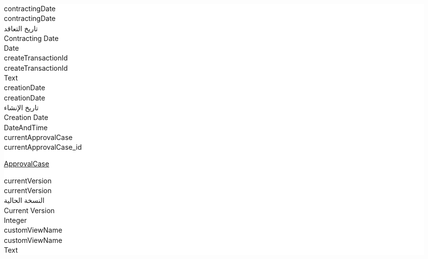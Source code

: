 </div>

<div class="row searchable" id="contractingDate">
<div class="cell" data-label="Property">contractingDate</div>
<div class="cell" data-label="Column">contractingDate</div>
<div class="cell" data-label="Arabic">تاريخ التعاقد</div>
<div class="cell" data-label="English">Contracting Date</div>
<div class="cell" data-label="Type">Date</div>

</div>

<div class="row searchable" id="createTransactionId">
<div class="cell" data-label="Property">createTransactionId</div>
<div class="cell" data-label="Column">createTransactionId</div>
<div class="cell" data-label="Arabic"></div>
<div class="cell" data-label="English"></div>
<div class="cell" data-label="Type">Text</div>

</div>

<div class="row searchable" id="creationDate">
<div class="cell" data-label="Property">creationDate</div>
<div class="cell" data-label="Column">creationDate</div>
<div class="cell" data-label="Arabic">تاريخ الإنشاء</div>
<div class="cell" data-label="English">Creation Date</div>
<div class="cell" data-label="Type">DateAndTime</div>

</div>

<div class="row searchable" id="currentApprovalCase">
<div class="cell" data-label="Property">currentApprovalCase</div>
<div class="cell" data-label="Column">currentApprovalCase_id</div>
<div class="cell" data-label="Arabic"></div>
<div class="cell" data-label="English"></div>
<div class="cell" data-label="Type"></div>
<div class="cell" data-label="Foreign Table">

 [ApprovalCase](/modules/system-tables/ApprovalCase.md) 
</div>
</div>

<div class="row searchable" id="currentVersion">
<div class="cell" data-label="Property">currentVersion</div>
<div class="cell" data-label="Column">currentVersion</div>
<div class="cell" data-label="Arabic">النسخة الحالية</div>
<div class="cell" data-label="English">Current Version</div>
<div class="cell" data-label="Type">Integer</div>

</div>

<div class="row searchable" id="customViewName">
<div class="cell" data-label="Property">customViewName</div>
<div class="cell" data-label="Column">customViewName</div>
<div class="cell" data-label="Arabic"></div>
<div class="cell" data-label="English"></div>
<div class="cell" data-label="Type">Text</div>
